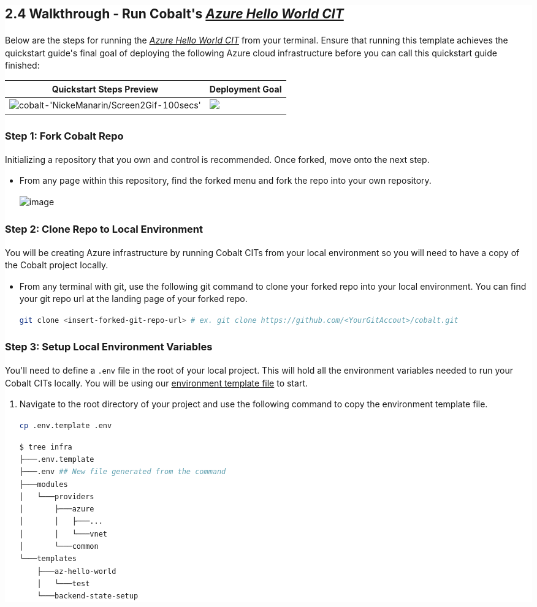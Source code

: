 ## 2.4 Walkthrough - Run Cobalt's [_Azure Hello World CIT_](../infra/templates/az-hello-world/README.md)

Below are the steps for running the [_Azure Hello World CIT_](../infra/templates/az-hello-world/README.md) from your terminal. Ensure that running this template achieves the quickstart guide's final goal of deploying the following Azure cloud infrastructure before you can call this quickstart guide finished:

| Quickstart Steps Preview | Deployment Goal |
|----------|--------------|
|![cobalt-'NickeManarin/Screen2Gif-100secs'](./Cobalt-QS.gif)| <image src="https://user-images.githubusercontent.com/10041279/66678697-149f1280-ec32-11e9-9bbb-c94a8111115b.png" width="1400"/> |

### **Step 1:** Fork Cobalt Repo

Initializing a repository that you own and control is recommended. Once forked, move onto the next step.

* From any page within this repository, find the forked menu and fork the repo into your own repository.

    ![image](https://user-images.githubusercontent.com/10041279/66366857-6e17f080-e957-11e9-8b32-266b0d4a98fc.png)

### **Step 2:** Clone Repo to Local Environment

You will be creating Azure infrastructure by running Cobalt CITs from your local environment so you will need to have a copy of the Cobalt project locally.

* From any terminal with git, use the following git command to clone your forked repo into your local environment. You can find your git repo url at the landing page of your forked repo.

    ```bash
    git clone <insert-forked-git-repo-url> # ex. git clone https://github.com/<YourGitAccout>/cobalt.git
    ```

### **Step 3:** Setup Local Environment Variables

You'll need to define a `.env` file in the root of your local project. This will hold all the environment variables needed to run your Cobalt CITs locally. You will be using our [environment template file](../.env.template) to start.

1. Navigate to the root directory of your project and use the following command to copy the environment template file.

    ```bash
    cp .env.template .env
    ```

    ```bash
    $ tree infra
    ├───.env.template
    ├───.env ## New file generated from the command
    ├───modules
    │   └───providers
    │       ├───azure
    │       │   ├───...
    │       │   └───vnet
    │       └───common
    └───templates
        ├───az-hello-world
        │   └───test
        └───backend-state-setup
    ```
